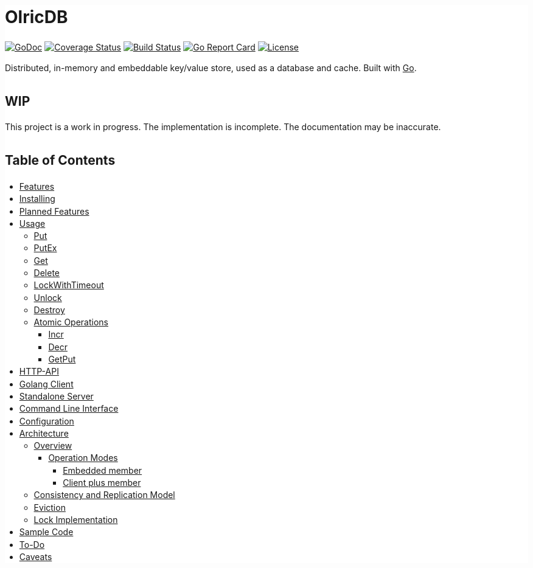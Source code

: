 # OlricDB

[![GoDoc](http://img.shields.io/badge/godoc-reference-blue.svg?style=flat)](https://godoc.org/github.com/buraksezer/olricdb) [![Coverage Status](https://coveralls.io/repos/github/buraksezer/olricdb/badge.svg?branch=master)](https://coveralls.io/github/buraksezer/olricdb?branch=master) [![Build Status](https://travis-ci.org/buraksezer/olricdb.svg?branch=master)](https://travis-ci.org/buraksezer/olricdb) [![Go Report Card](https://goreportcard.com/badge/github.com/buraksezer/olricdb)](https://goreportcard.com/report/github.com/buraksezer/olricdb) [![License](https://img.shields.io/badge/License-Apache%202.0-blue.svg)](https://opensource.org/licenses/Apache-2.0)

Distributed, in-memory and embeddable key/value store, used as a database and cache. Built with [Go](https://golang.org).

## WIP

This project is a work in progress. The implementation is incomplete. The documentation may be inaccurate.

## Table of Contents

* [Features](#features)
* [Installing](#installing)
* [Planned Features](#planned-features)
* [Usage](#usage)
  * [Put](#put)
  * [PutEx](#putex)
  * [Get](#get)
  * [Delete](#delete)
  * [LockWithTimeout](#lockwithtimeout)
  * [Unlock](#unlock)
  * [Destroy](#destroy)
  * [Atomic Operations](#atomic-operations)
    * [Incr](#incr)
    * [Decr](#decr)
    * [GetPut](#getput)
* [HTTP-API](#http-api)
* [Golang Client](#golang-client)
* [Standalone Server](#standalone-server)
* [Command Line Interface](#command-line-interface)
* [Configuration](#configuration)
* [Architecture](#architecture)
  * [Overview](#overview)
    * [Operation Modes](#operation-modes)
      * [Embedded member](#embedded-member)
      * [Client plus member](#client-plus-member)
  * [Consistency and Replication Model](#consistency-and-replication-model)
  * [Eviction](#eviction)
  * [Lock Implementation](#lock-implementation)
* [Sample Code](#sample-code)
* [To-Do](#to-do)
* [Caveats](#caveats)

